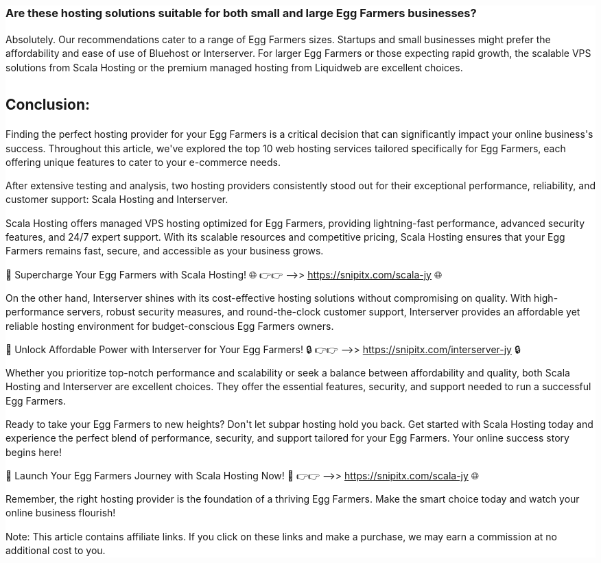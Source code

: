 ### Are these hosting solutions suitable for both small and large Egg Farmers businesses? 
Absolutely. Our recommendations cater to a range of Egg Farmers sizes. Startups and small businesses might prefer the affordability and ease of use of Bluehost or Interserver. For larger Egg Farmers or those expecting rapid growth, the scalable VPS solutions from Scala Hosting or the premium managed hosting from Liquidweb are excellent choices.

## Conclusion:

Finding the perfect hosting provider for your Egg Farmers is a critical decision that can significantly impact your online business's success. Throughout this article, we've explored the top 10 web hosting services tailored specifically for Egg Farmers, each offering unique features to cater to your e-commerce needs.

After extensive testing and analysis, two hosting providers consistently stood out for their exceptional performance, reliability, and customer support: Scala Hosting and Interserver.

Scala Hosting offers managed VPS hosting optimized for Egg Farmers, providing lightning-fast performance, advanced security features, and 24/7 expert support. With its scalable resources and competitive pricing, Scala Hosting ensures that your Egg Farmers remains fast, secure, and accessible as your business grows.

🚀 Supercharge Your Egg Farmers with Scala Hosting! 🌐
👉👉 -->> https://snipitx.com/scala-jy 🌐

On the other hand, Interserver shines with its cost-effective hosting solutions without compromising on quality. With high-performance servers, robust security measures, and round-the-clock customer support, Interserver provides an affordable yet reliable hosting environment for budget-conscious Egg Farmers owners.

💸 Unlock Affordable Power with Interserver for Your Egg Farmers! 🔒
👉👉 -->> https://snipitx.com/interserver-jy 🔒

Whether you prioritize top-notch performance and scalability or seek a balance between affordability and quality, both Scala Hosting and Interserver are excellent choices. They offer the essential features, security, and support needed to run a successful Egg Farmers.

Ready to take your Egg Farmers to new heights? Don't let subpar hosting hold you back. Get started with Scala Hosting today and experience the perfect blend of performance, security, and support tailored for your Egg Farmers. Your online success story begins here!

🚀 Launch Your Egg Farmers Journey with Scala Hosting Now! 🌟
👉👉 -->> https://snipitx.com/scala-jy 🌐

Remember, the right hosting provider is the foundation of a thriving Egg Farmers. Make the smart choice today and watch your online business flourish!

Note: This article contains affiliate links. If you click on these links and make a purchase, we may earn a commission at no additional cost to you.